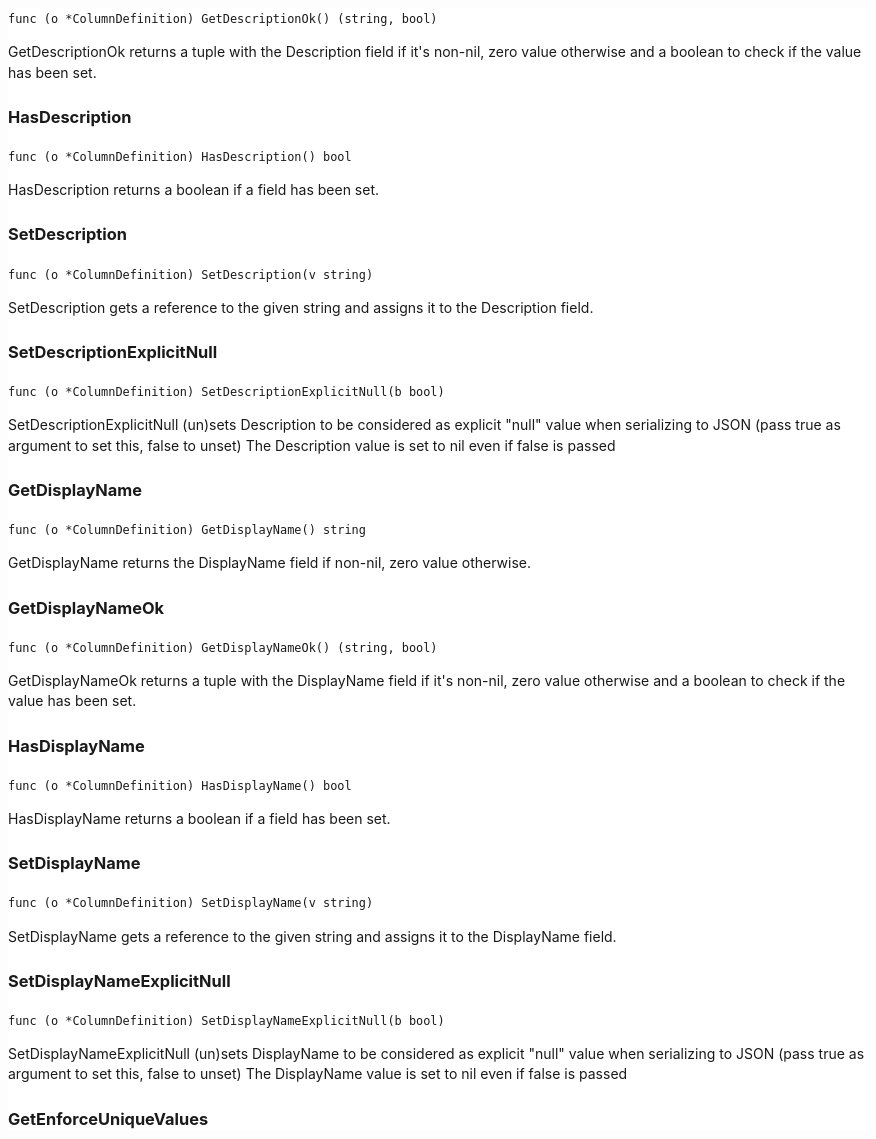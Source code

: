 `func (o *ColumnDefinition) GetDescriptionOk() (string, bool)`

GetDescriptionOk returns a tuple with the Description field if it's non-nil, zero value otherwise
and a boolean to check if the value has been set.

### HasDescription

`func (o *ColumnDefinition) HasDescription() bool`

HasDescription returns a boolean if a field has been set.

### SetDescription

`func (o *ColumnDefinition) SetDescription(v string)`

SetDescription gets a reference to the given string and assigns it to the Description field.

### SetDescriptionExplicitNull

`func (o *ColumnDefinition) SetDescriptionExplicitNull(b bool)`

SetDescriptionExplicitNull (un)sets Description to be considered as explicit "null" value
when serializing to JSON (pass true as argument to set this, false to unset)
The Description value is set to nil even if false is passed
### GetDisplayName

`func (o *ColumnDefinition) GetDisplayName() string`

GetDisplayName returns the DisplayName field if non-nil, zero value otherwise.

### GetDisplayNameOk

`func (o *ColumnDefinition) GetDisplayNameOk() (string, bool)`

GetDisplayNameOk returns a tuple with the DisplayName field if it's non-nil, zero value otherwise
and a boolean to check if the value has been set.

### HasDisplayName

`func (o *ColumnDefinition) HasDisplayName() bool`

HasDisplayName returns a boolean if a field has been set.

### SetDisplayName

`func (o *ColumnDefinition) SetDisplayName(v string)`

SetDisplayName gets a reference to the given string and assigns it to the DisplayName field.

### SetDisplayNameExplicitNull

`func (o *ColumnDefinition) SetDisplayNameExplicitNull(b bool)`

SetDisplayNameExplicitNull (un)sets DisplayName to be considered as explicit "null" value
when serializing to JSON (pass true as argument to set this, false to unset)
The DisplayName value is set to nil even if false is passed
### GetEnforceUniqueValues
